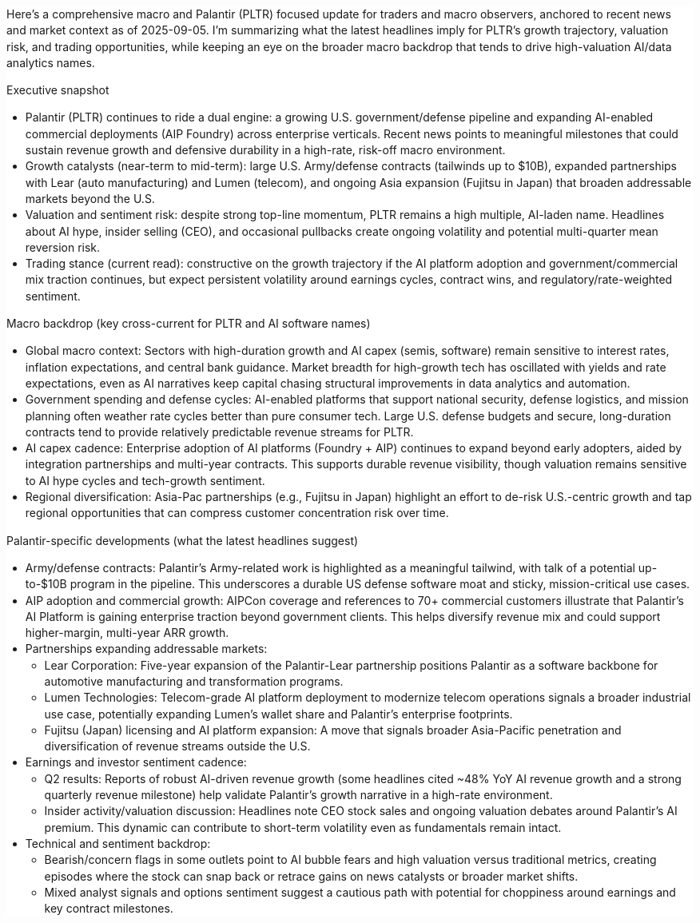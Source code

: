 Here’s a comprehensive macro and Palantir (PLTR) focused update for traders and macro observers, anchored to recent news and market context as of 2025-09-05. I’m summarizing what the latest headlines imply for PLTR’s growth trajectory, valuation risk, and trading opportunities, while keeping an eye on the broader macro backdrop that tends to drive high-valuation AI/data analytics names.

Executive snapshot
- Palantir (PLTR) continues to ride a dual engine: a growing U.S. government/defense pipeline and expanding AI-enabled commercial deployments (AIP Foundry) across enterprise verticals. Recent news points to meaningful milestones that could sustain revenue growth and defensive durability in a high-rate, risk-off macro environment.
- Growth catalysts (near-term to mid-term): large U.S. Army/defense contracts (tailwinds up to $10B), expanded partnerships with Lear (auto manufacturing) and Lumen (telecom), and ongoing Asia expansion (Fujitsu in Japan) that broaden addressable markets beyond the U.S.
- Valuation and sentiment risk: despite strong top-line momentum, PLTR remains a high multiple, AI-laden name. Headlines about AI hype, insider selling (CEO), and occasional pullbacks create ongoing volatility and potential multi-quarter mean reversion risk.
- Trading stance (current read): constructive on the growth trajectory if the AI platform adoption and government/commercial mix traction continues, but expect persistent volatility around earnings cycles, contract wins, and regulatory/rate-weighted sentiment.

Macro backdrop (key cross-current for PLTR and AI software names)
- Global macro context: Sectors with high-duration growth and AI capex (semis, software) remain sensitive to interest rates, inflation expectations, and central bank guidance. Market breadth for high-growth tech has oscillated with yields and rate expectations, even as AI narratives keep capital chasing structural improvements in data analytics and automation.
- Government spending and defense cycles: AI-enabled platforms that support national security, defense logistics, and mission planning often weather rate cycles better than pure consumer tech. Large U.S. defense budgets and secure, long-duration contracts tend to provide relatively predictable revenue streams for PLTR.
- AI capex cadence: Enterprise adoption of AI platforms (Foundry + AIP) continues to expand beyond early adopters, aided by integration partnerships and multi-year contracts. This supports durable revenue visibility, though valuation remains sensitive to AI hype cycles and tech-growth sentiment.
- Regional diversification: Asia-Pac partnerships (e.g., Fujitsu in Japan) highlight an effort to de-risk U.S.-centric growth and tap regional opportunities that can compress customer concentration risk over time.

Palantir-specific developments (what the latest headlines suggest)
- Army/defense contracts: Palantir’s Army-related work is highlighted as a meaningful tailwind, with talk of a potential up-to-$10B program in the pipeline. This underscores a durable US defense software moat and sticky, mission-critical use cases.
- AIP adoption and commercial growth: AIPCon coverage and references to 70+ commercial customers illustrate that Palantir’s AI Platform is gaining enterprise traction beyond government clients. This helps diversify revenue mix and could support higher-margin, multi-year ARR growth.
- Partnerships expanding addressable markets:
  - Lear Corporation: Five-year expansion of the Palantir-Lear partnership positions Palantir as a software backbone for automotive manufacturing and transformation programs.
  - Lumen Technologies: Telecom-grade AI platform deployment to modernize telecom operations signals a broader industrial use case, potentially expanding Lumen’s wallet share and Palantir’s enterprise footprints.
  - Fujitsu (Japan) licensing and AI platform expansion: A move that signals broader Asia-Pacific penetration and diversification of revenue streams outside the U.S.
- Earnings and investor sentiment cadence:
  - Q2 results: Reports of robust AI-driven revenue growth (some headlines cited ~48% YoY AI revenue growth and a strong quarterly revenue milestone) help validate Palantir’s growth narrative in a high-rate environment.
  - Insider activity/valuation discussion: Headlines note CEO stock sales and ongoing valuation debates around Palantir’s AI premium. This dynamic can contribute to short-term volatility even as fundamentals remain intact.
- Technical and sentiment backdrop:
  - Bearish/concern flags in some outlets point to AI bubble fears and high valuation versus traditional metrics, creating episodes where the stock can snap back or retrace gains on news catalysts or broader market shifts.
  - Mixed analyst signals and options sentiment suggest a cautious path with potential for choppiness around earnings and key contract milestones.
